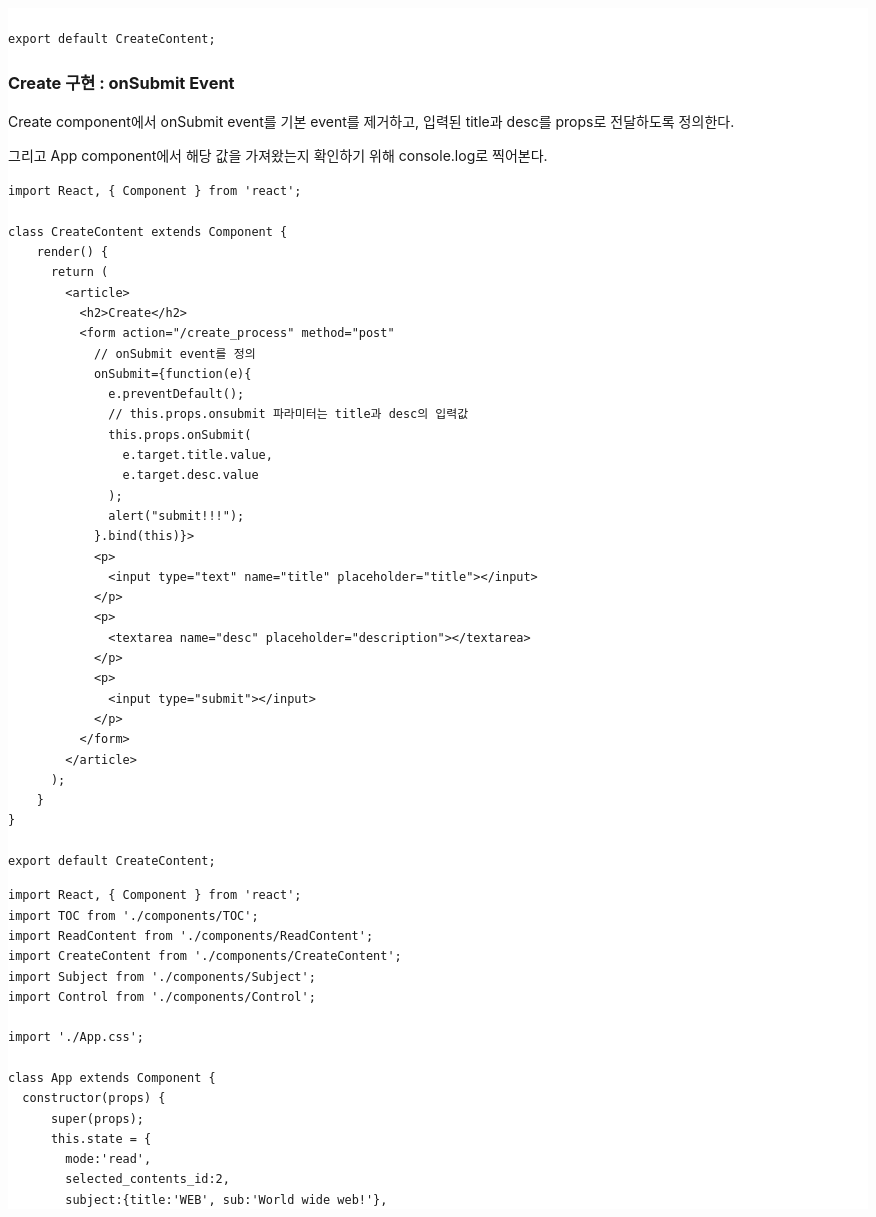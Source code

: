  ```react
 
 export default CreateContent;
 ```



### Create 구현 : onSubmit Event

Create component에서 onSubmit event를 기본 event를 제거하고, 입력된 title과 desc를 props로 전달하도록 정의한다.

그리고 App component에서 해당 값을 가져왔는지 확인하기 위해 console.log로 찍어본다.

```react
import React, { Component } from 'react';

class CreateContent extends Component {
    render() {
      return (
        <article>
          <h2>Create</h2>
          <form action="/create_process" method="post"
            // onSubmit event를 정의
            onSubmit={function(e){
              e.preventDefault();
              // this.props.onsubmit 파라미터는 title과 desc의 입력값        
              this.props.onSubmit(
                e.target.title.value,
                e.target.desc.value
              );
              alert("submit!!!");
            }.bind(this)}>
            <p>
              <input type="text" name="title" placeholder="title"></input>
            </p>
            <p>
              <textarea name="desc" placeholder="description"></textarea>
            </p>
            <p>
              <input type="submit"></input>
            </p>
          </form>
        </article>            
      );
    }
}

export default CreateContent;
```

```react
import React, { Component } from 'react';
import TOC from './components/TOC';
import ReadContent from './components/ReadContent';
import CreateContent from './components/CreateContent';
import Subject from './components/Subject';
import Control from './components/Control';

import './App.css';

class App extends Component {
  constructor(props) {
      super(props);
      this.state = {
        mode:'read',
        selected_contents_id:2,
        subject:{title:'WEB', sub:'World wide web!'},
```
